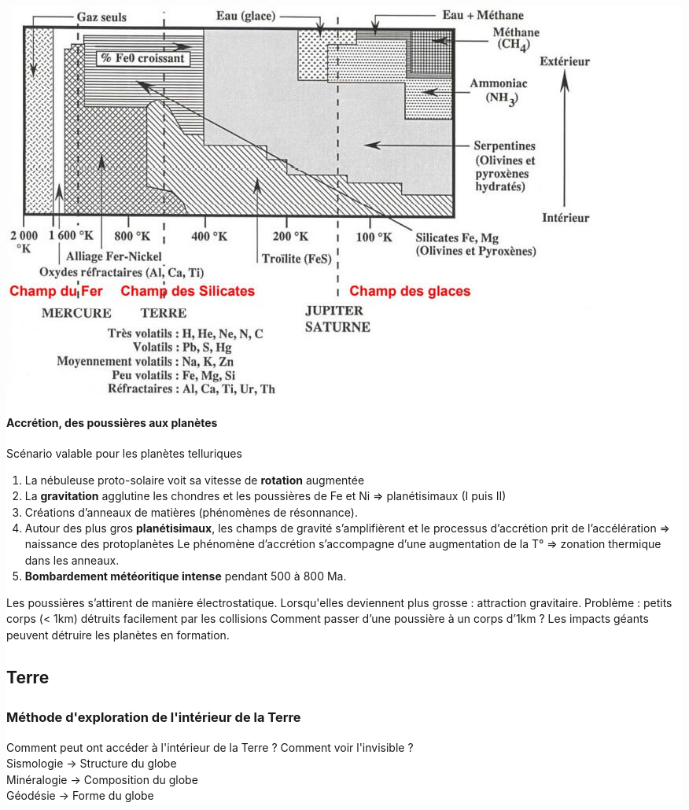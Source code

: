 ![](../.gitbook/assets/condensation-partielle.jpg)

#### Accrétion, des poussières aux planètes

Scénario valable pour les planètes telluriques

1. La nébuleuse proto-solaire voit sa vitesse de **rotation** augmentée
2. La **gravitation** agglutine les chondres et les poussières de Fe et Ni =&gt; planétisimaux \(I puis II\)
3. Créations d’anneaux de matières \(phénomènes de résonnance\).
4. Autour des plus gros **planétisimaux**, les champs de gravité s’amplifièrent et le processus d’accrétion prit de l’accélération =&gt;  naissance des protoplanètes Le phénomène d’accrétion s’accompagne d’une augmentation de la T° =&gt; zonation thermique dans les anneaux.
5. **Bombardement météoritique intense** pendant 500 à 800 Ma.

Les poussières s’attirent de manière électrostatique. Lorsqu'elles deviennent plus grosse : attraction gravitaire. Problème : petits corps \(&lt; 1km\) détruits facilement par les collisions Comment passer d’une poussière à un corps d’1km ? Les impacts géants peuvent détruire les planètes en formation.

## Terre

### Méthode d'exploration de l'intérieur de la Terre

Comment peut ont accéder à l'intérieur de la Terre ? Comment voir l'invisible ?  
Sismologie -&gt; Structure du globe  
Minéralogie -&gt; Composition du globe  
Géodésie -&gt; Forme du globe
